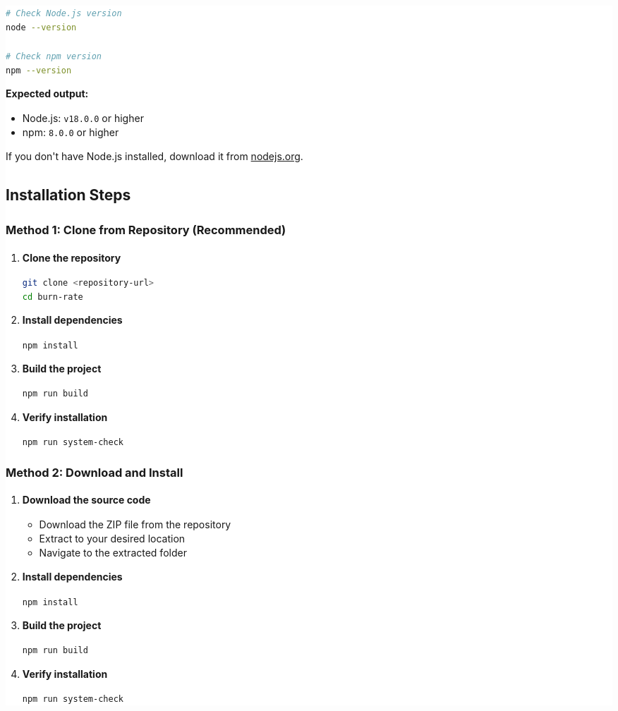 ```bash
# Check Node.js version
node --version

# Check npm version  
npm --version
```

**Expected output:**
- Node.js: `v18.0.0` or higher
- npm: `8.0.0` or higher

If you don't have Node.js installed, download it from [nodejs.org](https://nodejs.org/).

## Installation Steps

### Method 1: Clone from Repository (Recommended)

1. **Clone the repository**
   ```bash
   git clone <repository-url>
   cd burn-rate
   ```

2. **Install dependencies**
   ```bash
   npm install
   ```

3. **Build the project**
   ```bash
   npm run build
   ```

4. **Verify installation**
   ```bash
   npm run system-check
   ```

### Method 2: Download and Install

1. **Download the source code**
   - Download the ZIP file from the repository
   - Extract to your desired location
   - Navigate to the extracted folder

2. **Install dependencies**
   ```bash
   npm install
   ```

3. **Build the project**
   ```bash
   npm run build
   ```

4. **Verify installation**
   ```bash
   npm run system-check
   ```
